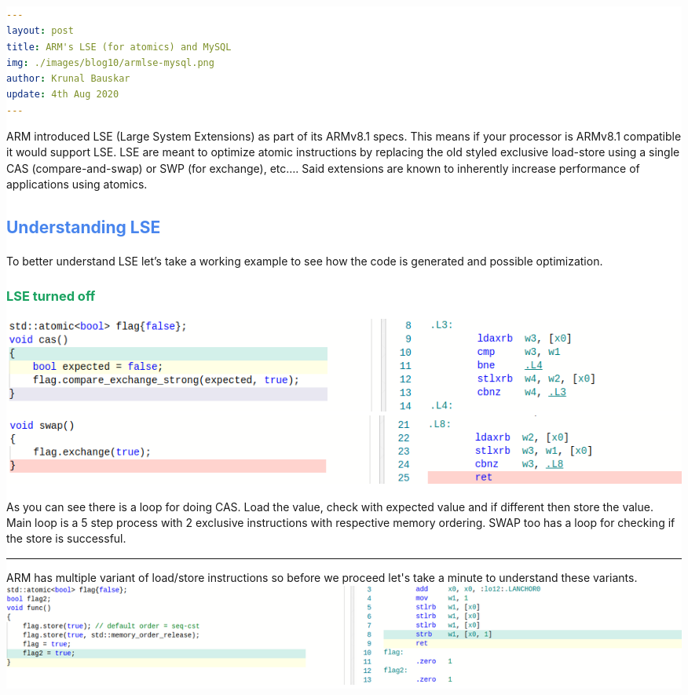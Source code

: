 ```yaml
---
layout: post
title: ARM's LSE (for atomics) and MySQL
img: ./images/blog10/armlse-mysql.png
author: Krunal Bauskar
update: 4th Aug 2020
---
```


ARM introduced LSE (Large System Extensions) as part of its ARMv8.1 specs. This means if your processor is ARMv8.1 compatible it would support LSE. LSE are meant to optimize atomic instructions by replacing the old styled exclusive load-store using a single CAS (compare-and-swap) or SWP (for exchange), etc…. Said extensions are known to inherently increase performance of applications using atomics.

## <span style="color:#4885ed">Understanding LSE</span>

To better understand LSE let’s take a working example to see how the code is generated and possible optimization.

### <span style="color: #1aa260">LSE turned off</span>

<img src="/images/blog10/img1.png" width="120%" class="centerimg"/>
<br>
<img src="/images/blog10/img2.png" width="120%" class="centerimg"/>

As you can see there is a loop for doing CAS. Load the value, check with expected value and if different then store the value. Main loop is a 5 step process with 2 exclusive instructions with respective memory ordering. SWAP too has a loop for checking if the store is successful.

<hr>
ARM has multiple variant of load/store instructions so before we proceed let's take a minute to understand these variants.

<img src="/images/blog10/img3.png" width="120%" class="centerimg"/>
